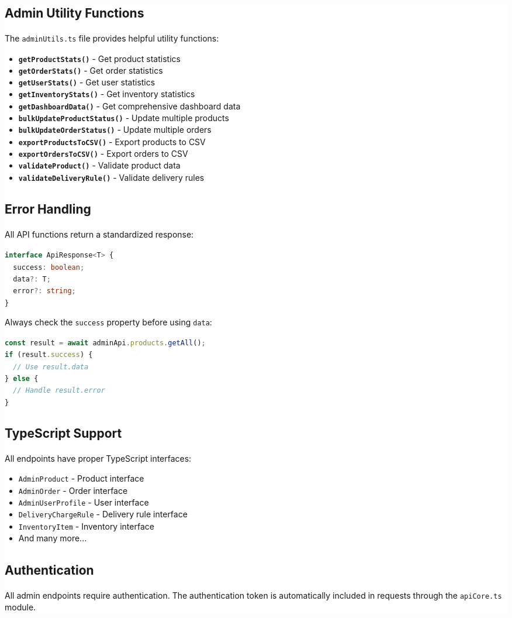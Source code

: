 ## Admin Utility Functions

The `adminUtils.ts` file provides helpful utility functions:

- **`getProductStats()`** - Get product statistics
- **`getOrderStats()`** - Get order statistics  
- **`getUserStats()`** - Get user statistics
- **`getInventoryStats()`** - Get inventory statistics
- **`getDashboardData()`** - Get comprehensive dashboard data
- **`bulkUpdateProductStatus()`** - Update multiple products
- **`bulkUpdateOrderStatus()`** - Update multiple orders
- **`exportProductsToCSV()`** - Export products to CSV
- **`exportOrdersToCSV()`** - Export orders to CSV
- **`validateProduct()`** - Validate product data
- **`validateDeliveryRule()`** - Validate delivery rules

## Error Handling

All API functions return a standardized response:
```typescript
interface ApiResponse<T> {
  success: boolean;
  data?: T;
  error?: string;
}
```

Always check the `success` property before using `data`:
```typescript
const result = await adminApi.products.getAll();
if (result.success) {
  // Use result.data
} else {
  // Handle result.error
}
```

## TypeScript Support

All endpoints have proper TypeScript interfaces:
- `AdminProduct` - Product interface
- `AdminOrder` - Order interface
- `AdminUserProfile` - User interface
- `DeliveryChargeRule` - Delivery rule interface
- `InventoryItem` - Inventory interface
- And many more...

## Authentication

All admin endpoints require authentication. The authentication token is automatically included in requests through the `apiCore.ts` module.
